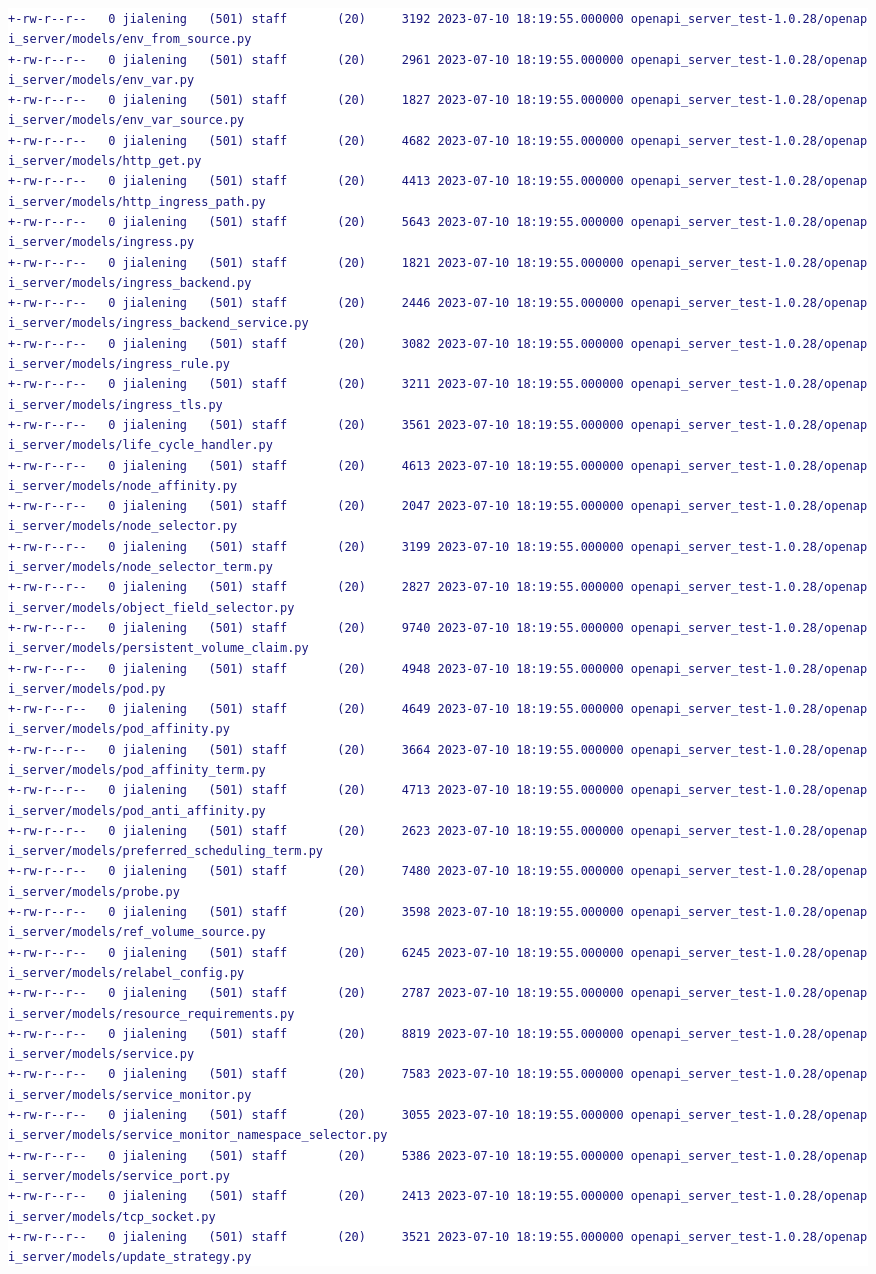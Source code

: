 ```diff
+-rw-r--r--   0 jialening   (501) staff       (20)     3192 2023-07-10 18:19:55.000000 openapi_server_test-1.0.28/openapi_server/models/env_from_source.py
+-rw-r--r--   0 jialening   (501) staff       (20)     2961 2023-07-10 18:19:55.000000 openapi_server_test-1.0.28/openapi_server/models/env_var.py
+-rw-r--r--   0 jialening   (501) staff       (20)     1827 2023-07-10 18:19:55.000000 openapi_server_test-1.0.28/openapi_server/models/env_var_source.py
+-rw-r--r--   0 jialening   (501) staff       (20)     4682 2023-07-10 18:19:55.000000 openapi_server_test-1.0.28/openapi_server/models/http_get.py
+-rw-r--r--   0 jialening   (501) staff       (20)     4413 2023-07-10 18:19:55.000000 openapi_server_test-1.0.28/openapi_server/models/http_ingress_path.py
+-rw-r--r--   0 jialening   (501) staff       (20)     5643 2023-07-10 18:19:55.000000 openapi_server_test-1.0.28/openapi_server/models/ingress.py
+-rw-r--r--   0 jialening   (501) staff       (20)     1821 2023-07-10 18:19:55.000000 openapi_server_test-1.0.28/openapi_server/models/ingress_backend.py
+-rw-r--r--   0 jialening   (501) staff       (20)     2446 2023-07-10 18:19:55.000000 openapi_server_test-1.0.28/openapi_server/models/ingress_backend_service.py
+-rw-r--r--   0 jialening   (501) staff       (20)     3082 2023-07-10 18:19:55.000000 openapi_server_test-1.0.28/openapi_server/models/ingress_rule.py
+-rw-r--r--   0 jialening   (501) staff       (20)     3211 2023-07-10 18:19:55.000000 openapi_server_test-1.0.28/openapi_server/models/ingress_tls.py
+-rw-r--r--   0 jialening   (501) staff       (20)     3561 2023-07-10 18:19:55.000000 openapi_server_test-1.0.28/openapi_server/models/life_cycle_handler.py
+-rw-r--r--   0 jialening   (501) staff       (20)     4613 2023-07-10 18:19:55.000000 openapi_server_test-1.0.28/openapi_server/models/node_affinity.py
+-rw-r--r--   0 jialening   (501) staff       (20)     2047 2023-07-10 18:19:55.000000 openapi_server_test-1.0.28/openapi_server/models/node_selector.py
+-rw-r--r--   0 jialening   (501) staff       (20)     3199 2023-07-10 18:19:55.000000 openapi_server_test-1.0.28/openapi_server/models/node_selector_term.py
+-rw-r--r--   0 jialening   (501) staff       (20)     2827 2023-07-10 18:19:55.000000 openapi_server_test-1.0.28/openapi_server/models/object_field_selector.py
+-rw-r--r--   0 jialening   (501) staff       (20)     9740 2023-07-10 18:19:55.000000 openapi_server_test-1.0.28/openapi_server/models/persistent_volume_claim.py
+-rw-r--r--   0 jialening   (501) staff       (20)     4948 2023-07-10 18:19:55.000000 openapi_server_test-1.0.28/openapi_server/models/pod.py
+-rw-r--r--   0 jialening   (501) staff       (20)     4649 2023-07-10 18:19:55.000000 openapi_server_test-1.0.28/openapi_server/models/pod_affinity.py
+-rw-r--r--   0 jialening   (501) staff       (20)     3664 2023-07-10 18:19:55.000000 openapi_server_test-1.0.28/openapi_server/models/pod_affinity_term.py
+-rw-r--r--   0 jialening   (501) staff       (20)     4713 2023-07-10 18:19:55.000000 openapi_server_test-1.0.28/openapi_server/models/pod_anti_affinity.py
+-rw-r--r--   0 jialening   (501) staff       (20)     2623 2023-07-10 18:19:55.000000 openapi_server_test-1.0.28/openapi_server/models/preferred_scheduling_term.py
+-rw-r--r--   0 jialening   (501) staff       (20)     7480 2023-07-10 18:19:55.000000 openapi_server_test-1.0.28/openapi_server/models/probe.py
+-rw-r--r--   0 jialening   (501) staff       (20)     3598 2023-07-10 18:19:55.000000 openapi_server_test-1.0.28/openapi_server/models/ref_volume_source.py
+-rw-r--r--   0 jialening   (501) staff       (20)     6245 2023-07-10 18:19:55.000000 openapi_server_test-1.0.28/openapi_server/models/relabel_config.py
+-rw-r--r--   0 jialening   (501) staff       (20)     2787 2023-07-10 18:19:55.000000 openapi_server_test-1.0.28/openapi_server/models/resource_requirements.py
+-rw-r--r--   0 jialening   (501) staff       (20)     8819 2023-07-10 18:19:55.000000 openapi_server_test-1.0.28/openapi_server/models/service.py
+-rw-r--r--   0 jialening   (501) staff       (20)     7583 2023-07-10 18:19:55.000000 openapi_server_test-1.0.28/openapi_server/models/service_monitor.py
+-rw-r--r--   0 jialening   (501) staff       (20)     3055 2023-07-10 18:19:55.000000 openapi_server_test-1.0.28/openapi_server/models/service_monitor_namespace_selector.py
+-rw-r--r--   0 jialening   (501) staff       (20)     5386 2023-07-10 18:19:55.000000 openapi_server_test-1.0.28/openapi_server/models/service_port.py
+-rw-r--r--   0 jialening   (501) staff       (20)     2413 2023-07-10 18:19:55.000000 openapi_server_test-1.0.28/openapi_server/models/tcp_socket.py
+-rw-r--r--   0 jialening   (501) staff       (20)     3521 2023-07-10 18:19:55.000000 openapi_server_test-1.0.28/openapi_server/models/update_strategy.py
```